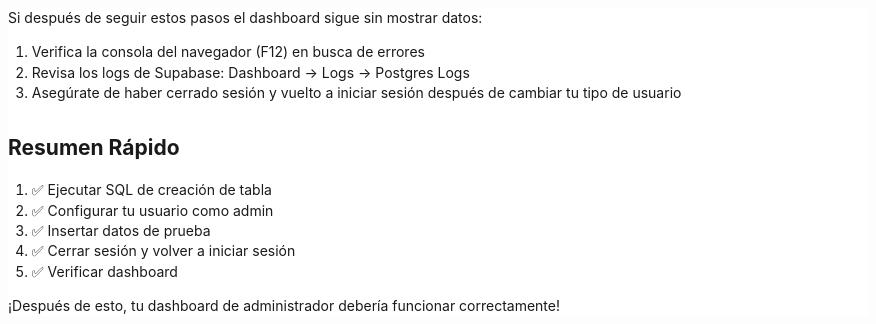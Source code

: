 Si después de seguir estos pasos el dashboard sigue sin mostrar datos:

1. Verifica la consola del navegador (F12) en busca de errores
2. Revisa los logs de Supabase: Dashboard → Logs → Postgres Logs
3. Asegúrate de haber cerrado sesión y vuelto a iniciar sesión después de cambiar tu tipo de usuario

## Resumen Rápido

1. ✅ Ejecutar SQL de creación de tabla
2. ✅ Configurar tu usuario como admin
3. ✅ Insertar datos de prueba
4. ✅ Cerrar sesión y volver a iniciar sesión
5. ✅ Verificar dashboard

¡Después de esto, tu dashboard de administrador debería funcionar correctamente!


